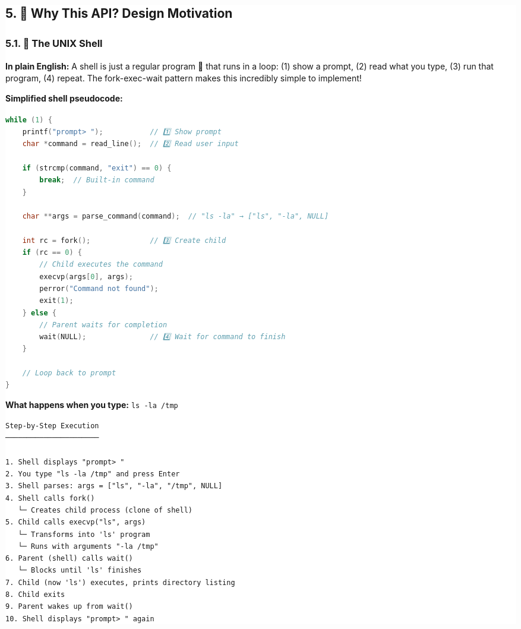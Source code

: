 
## 5. 🎨 Why This API? Design Motivation

### 5.1. 🐚 The UNIX Shell

**In plain English:** A shell is just a regular program 📝 that runs in a loop: (1) show a prompt, (2) read what you type, (3) run that program, (4) repeat. The fork-exec-wait pattern makes this incredibly simple to implement!

**Simplified shell pseudocode:**

```c
while (1) {
    printf("prompt> ");           // 1️⃣ Show prompt
    char *command = read_line();  // 2️⃣ Read user input

    if (strcmp(command, "exit") == 0) {
        break;  // Built-in command
    }

    char **args = parse_command(command);  // "ls -la" → ["ls", "-la", NULL]

    int rc = fork();              // 3️⃣ Create child
    if (rc == 0) {
        // Child executes the command
        execvp(args[0], args);
        perror("Command not found");
        exit(1);
    } else {
        // Parent waits for completion
        wait(NULL);               // 4️⃣ Wait for command to finish
    }

    // Loop back to prompt
}
```

**What happens when you type:** `ls -la /tmp`

```
Step-by-Step Execution
──────────────────────

1. Shell displays "prompt> "
2. You type "ls -la /tmp" and press Enter
3. Shell parses: args = ["ls", "-la", "/tmp", NULL]
4. Shell calls fork()
   └─ Creates child process (clone of shell)
5. Child calls execvp("ls", args)
   └─ Transforms into 'ls' program
   └─ Runs with arguments "-la /tmp"
6. Parent (shell) calls wait()
   └─ Blocks until 'ls' finishes
7. Child (now 'ls') executes, prints directory listing
8. Child exits
9. Parent wakes up from wait()
10. Shell displays "prompt> " again
```
